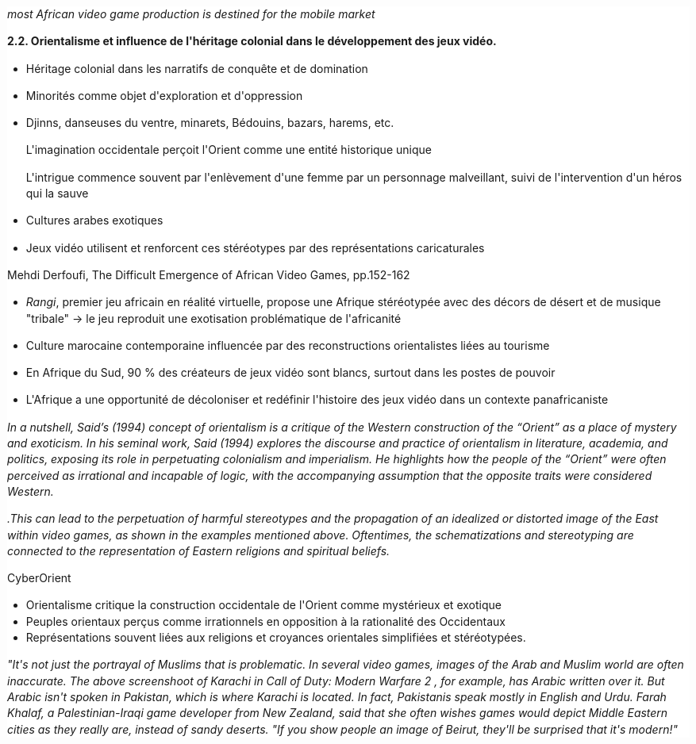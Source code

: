 *most African video game production is destined for the mobile market*



**2.2.  Orientalisme et influence de l'héritage colonial dans le développement des jeux vidéo.**

- Héritage colonial dans les narratifs de conquête et de domination
- Minorités comme objet d'exploration et d'oppression 



- Djinns, danseuses du ventre, minarets, Bédouins, bazars, harems, etc.

  L'imagination occidentale perçoit l'Orient comme une entité historique unique

  L'intrigue commence souvent par l'enlèvement d'une femme par un personnage malveillant, suivi de l'intervention d'un héros qui la sauve

- Cultures arabes exotiques

- Jeux vidéo utilisent et renforcent ces stéréotypes par des représentations caricaturales



Mehdi Derfoufi, The Difficult Emergence of African Video Games, pp.152-162

- *Rangi*, premier jeu africain en réalité virtuelle, propose une Afrique stéréotypée avec des décors de désert et de musique "tribale" -> le jeu reproduit une exotisation problématique de l'africanité

- Culture marocaine contemporaine influencée par des reconstructions orientalistes liées au  tourisme

- En Afrique du Sud, 90 % des créateurs de jeux vidéo sont blancs, surtout dans les postes de pouvoir

- L'Afrique a une opportunité de décoloniser et redéfinir l'histoire des jeux vidéo dans un contexte panafricaniste



*In a nutshell, Said’s (1994) concept of orientalism is a critique of the Western construction of the “Orient” as a place of mystery and exoticism. In his seminal work, Said (1994) explores the discourse and practice of orientalism in literature, academia, and politics, exposing its role in perpetuating colonialism and imperialism. He highlights how the people of the “Orient” were often perceived as irrational and incapable of logic, with the accompanying assumption that the opposite traits were considered Western.*

*.This can lead to the perpetuation of harmful stereotypes and the propagation of an idealized or distorted image of the East within video games, as shown in the examples mentioned above. Oftentimes, the schematizations and stereotyping are connected to the representation of Eastern religions and spiritual beliefs.*

CyberOrient

- Orientalisme critique la construction occidentale de l'Orient comme mystérieux et exotique
- Peuples orientaux perçus comme irrationnels en opposition à la rationalité des Occidentaux
- Représentations souvent liées aux religions et croyances orientales simplifiées et stéréotypées.



*"It's not just the portrayal of Muslims that is problematic. In several video games, images of the Arab and Muslim world are often inaccurate. The above screenshoot of Karachi in Call of Duty: Modern Warfare 2 , for example, has Arabic written over it. But Arabic isn't spoken in Pakistan, which is where Karachi is located. In fact, Pakistanis speak mostly in English and Urdu. Farah Khalaf, a Palestinian-Iraqi game developer from New Zealand, said that she often wishes games would depict Middle Eastern cities as they really are, instead of sandy deserts. "If you show people an image of Beirut, they'll be surprised that it's modern!"*
